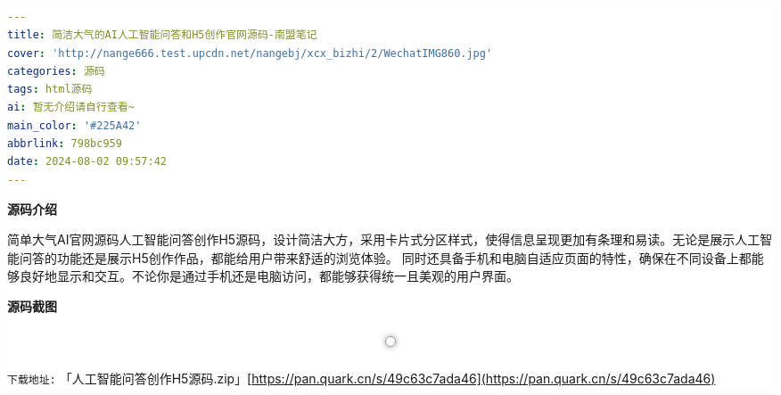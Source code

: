 ```yaml
---
title: 简洁大气的AI人工智能问答和H5创作官网源码-南盟笔记
cover: 'http://nange666.test.upcdn.net/nangebj/xcx_bizhi/2/WechatIMG860.jpg'
categories: 源码
tags: html源码
ai: 暂无介绍请自行查看~
main_color: '#225A42'
abbrlink: 798bc959
date: 2024-08-02 09:57:42
---
```

**源码介绍**

简单大气AI官网源码人工智能问答创作H5源码，设计简洁大方，采用卡片式分区样式，使得信息呈现更加有条理和易读。无论是展示人工智能问答的功能还是展示H5创作作品，都能给用户带来舒适的浏览体验。 同时还具备手机和电脑自适应页面的特性，确保在不同设备上都能够良好地显示和交互。不论你是通过手机还是电脑访问，都能够获得统一且美观的用户界面。

**源码截图**

<p style="text-align: center; padding: 6px;"  align="center">
		<img src="http://nange666.test.upcdn.net/hexowznr/wznr0014.jpg" alt="" style="border: 1px solid #979899; border-radius: 19px; padding: 5px; box-shadow: #979899 0px 0px 6px; width: 100%;vertical-align:baseline;box-sizing:border-box;max-width:100% !important;" draggable="false" data-ratio="0.5622254758418741" data-w="1366"/>
</p>

`下载地址:`
「人工智能问答创作H5源码.zip」[https://pan.quark.cn/s/49c63c7ada46](https://pan.quark.cn/s/49c63c7ada46)